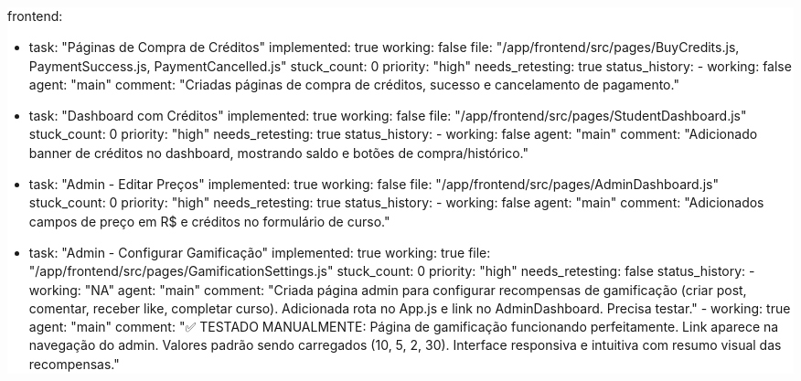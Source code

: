 frontend:
  - task: "Páginas de Compra de Créditos"
    implemented: true
    working: false
    file: "/app/frontend/src/pages/BuyCredits.js, PaymentSuccess.js, PaymentCancelled.js"
    stuck_count: 0
    priority: "high"
    needs_retesting: true
    status_history:
        - working: false
          agent: "main"
          comment: "Criadas páginas de compra de créditos, sucesso e cancelamento de pagamento."
  
  - task: "Dashboard com Créditos"
    implemented: true
    working: false
    file: "/app/frontend/src/pages/StudentDashboard.js"
    stuck_count: 0
    priority: "high"
    needs_retesting: true
    status_history:
        - working: false
          agent: "main"
          comment: "Adicionado banner de créditos no dashboard, mostrando saldo e botões de compra/histórico."
  
  - task: "Admin - Editar Preços"
    implemented: true
    working: false
    file: "/app/frontend/src/pages/AdminDashboard.js"
    stuck_count: 0
    priority: "high"
    needs_retesting: true
    status_history:
        - working: false
          agent: "main"
          comment: "Adicionados campos de preço em R$ e créditos no formulário de curso."

  - task: "Admin - Configurar Gamificação"
    implemented: true
    working: true
    file: "/app/frontend/src/pages/GamificationSettings.js"
    stuck_count: 0
    priority: "high"
    needs_retesting: false
    status_history:
        - working: "NA"
          agent: "main"
          comment: "Criada página admin para configurar recompensas de gamificação (criar post, comentar, receber like, completar curso). Adicionada rota no App.js e link no AdminDashboard. Precisa testar."
        - working: true
          agent: "main"
          comment: "✅ TESTADO MANUALMENTE: Página de gamificação funcionando perfeitamente. Link aparece na navegação do admin. Valores padrão sendo carregados (10, 5, 2, 30). Interface responsiva e intuitiva com resumo visual das recompensas."
